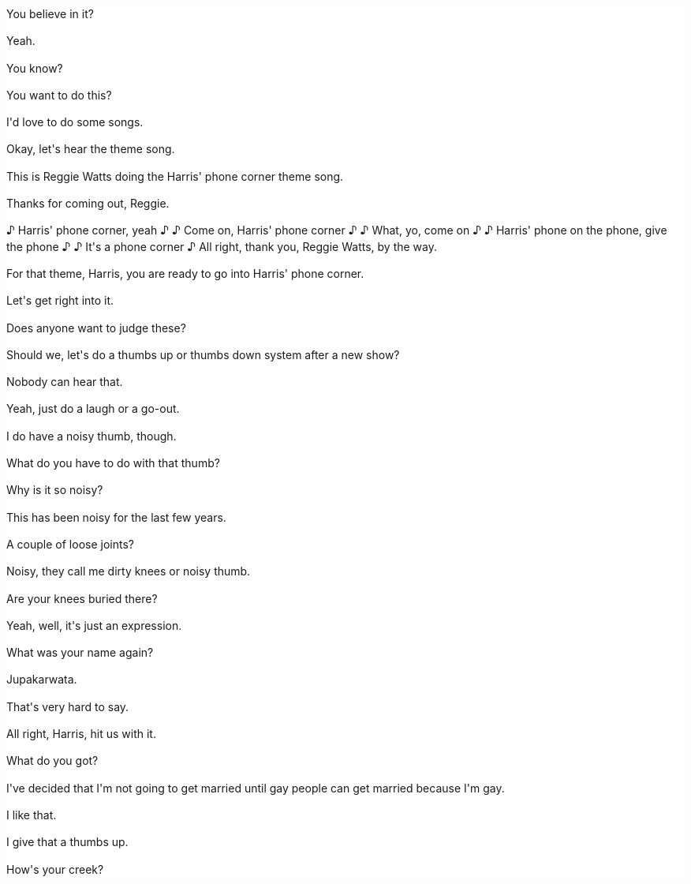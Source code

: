 You believe in it?

Yeah.

You know?

You want to do this?

I'd love to do some songs.

Okay, let's hear the theme song.

This is Reggie Watts doing the Harris' phone corner theme song.

Thanks for coming out, Reggie.

♪ Harris' phone corner, yeah ♪ ♪ Come on, Harris' phone corner ♪ ♪ What, yo, come on ♪ ♪ Harris' phone on the phone, give the phone ♪ ♪ It's a phone corner ♪ All right, thank you, Reggie Watts, by the way.

For that theme, Harris, you are ready to go into Harris' phone corner.

Let's get right into it.

Does anyone want to judge these?

Should we, let's do a thumbs up or thumbs down system after a new show?

Nobody can hear that.

Yeah, just do a laugh or a go-out.

I do have a noisy thumb, though.

What do you have to do with that thumb?

Why is it so noisy?

This has been noisy for the last few years.

A couple of loose joints?

Noisy, they call me dirty knees or noisy thumb.

Are your knees buried there?

Yeah, well, it's just an expression.

What was your name again?

Jupakarwata.

That's very hard to say.

All right, Harris, hit us with it.

What do you got?

I've decided that I'm not going to get married until gay people can get married because I'm gay.

I like that.

I give that a thumbs up.

How's your creek?
